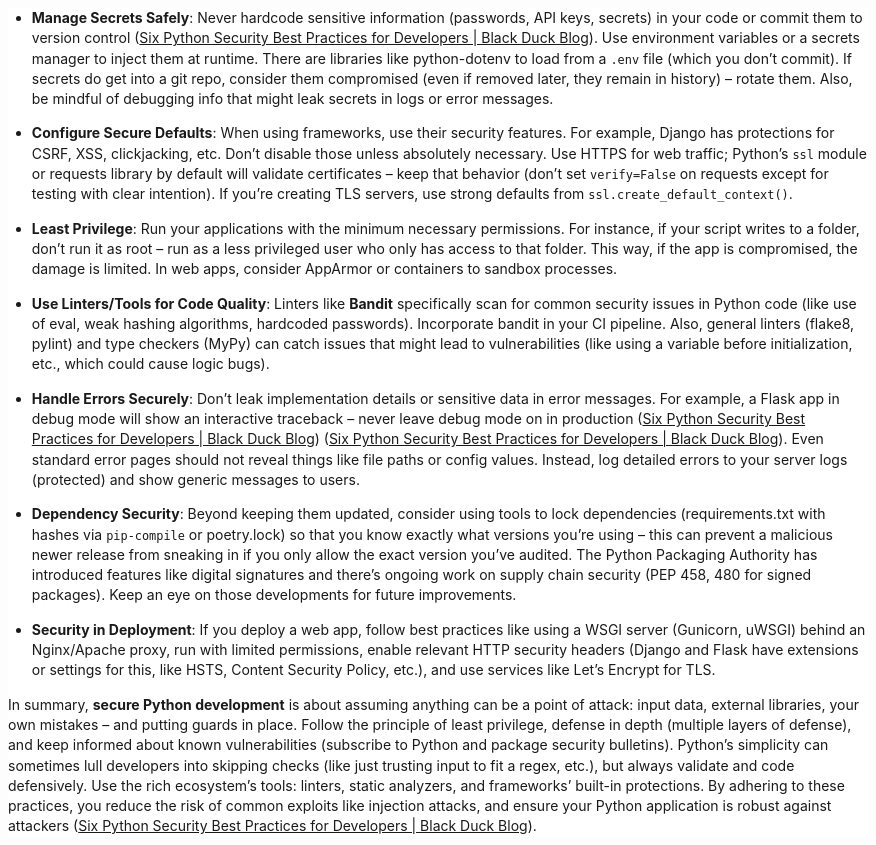 - **Manage Secrets Safely**: Never hardcode sensitive information (passwords, API keys, secrets) in your code or commit them to version control ([Six Python Security Best Practices for Developers | Black Duck Blog](https://www.blackduck.com/blog/python-security-best-practices.html#:~:text=Have%20you%20ever%20heard%20the,might%20distribute%20with%20your%20code)). Use environment variables or a secrets manager to inject them at runtime. There are libraries like python-dotenv to load from a `.env` file (which you don’t commit). If secrets do get into a git repo, consider them compromised (even if removed later, they remain in history) – rotate them. Also, be mindful of debugging info that might leak secrets in logs or error messages.

- **Configure Secure Defaults**: When using frameworks, use their security features. For example, Django has protections for CSRF, XSS, clickjacking, etc. Don’t disable those unless absolutely necessary. Use HTTPS for web traffic; Python’s `ssl` module or requests library by default will validate certificates – keep that behavior (don’t set `verify=False` on requests except for testing with clear intention). If you’re creating TLS servers, use strong defaults from `ssl.create_default_context()`.

- **Least Privilege**: Run your applications with the minimum necessary permissions. For instance, if your script writes to a folder, don’t run it as root – run as a less privileged user who only has access to that folder. This way, if the app is compromised, the damage is limited. In web apps, consider AppArmor or containers to sandbox processes.

- **Use Linters/Tools for Code Quality**: Linters like **Bandit** specifically scan for common security issues in Python code (like use of eval, weak hashing algorithms, hardcoded passwords). Incorporate bandit in your CI pipeline. Also, general linters (flake8, pylint) and type checkers (MyPy) can catch issues that might lead to vulnerabilities (like using a variable before initialization, etc., which could cause logic bugs).

- **Handle Errors Securely**: Don’t leak implementation details or sensitive data in error messages. For example, a Flask app in debug mode will show an interactive traceback – never leave debug mode on in production ([Six Python Security Best Practices for Developers | Black Duck Blog](https://www.blackduck.com/blog/python-security-best-practices.html#:~:text=6,shouldn%E2%80%99t%20see)) ([Six Python Security Best Practices for Developers | Black Duck Blog](https://www.blackduck.com/blog/python-security-best-practices.html#:~:text=to%20breach%20your%20systems,of%20the%20error%20if%20needed)). Even standard error pages should not reveal things like file paths or config values. Instead, log detailed errors to your server logs (protected) and show generic messages to users.

- **Dependency Security**: Beyond keeping them updated, consider using tools to lock dependencies (requirements.txt with hashes via `pip-compile` or poetry.lock) so that you know exactly what versions you’re using – this can prevent a malicious newer release from sneaking in if you only allow the exact version you’ve audited. The Python Packaging Authority has introduced features like digital signatures and there’s ongoing work on supply chain security (PEP 458, 480 for signed packages). Keep an eye on those developments for future improvements.

- **Security in Deployment**: If you deploy a web app, follow best practices like using a WSGI server (Gunicorn, uWSGI) behind an Nginx/Apache proxy, run with limited permissions, enable relevant HTTP security headers (Django and Flask have extensions or settings for this, like HSTS, Content Security Policy, etc.), and use services like Let’s Encrypt for TLS.

In summary, **secure Python development** is about assuming anything can be a point of attack: input data, external libraries, your own mistakes – and putting guards in place. Follow the principle of least privilege, defense in depth (multiple layers of defense), and keep informed about known vulnerabilities (subscribe to Python and package security bulletins). Python’s simplicity can sometimes lull developers into skipping checks (like just trusting input to fit a regex, etc.), but always validate and code defensively. Use the rich ecosystem’s tools: linters, static analyzers, and frameworks’ built-in protections. By adhering to these practices, you reduce the risk of common exploits like injection attacks, and ensure your Python application is robust against attackers ([Six Python Security Best Practices for Developers | Black Duck Blog](https://www.blackduck.com/blog/python-security-best-practices.html#:~:text=need%20to%20fix%20the%20issues,in%20your%20code%20before%20production)).
